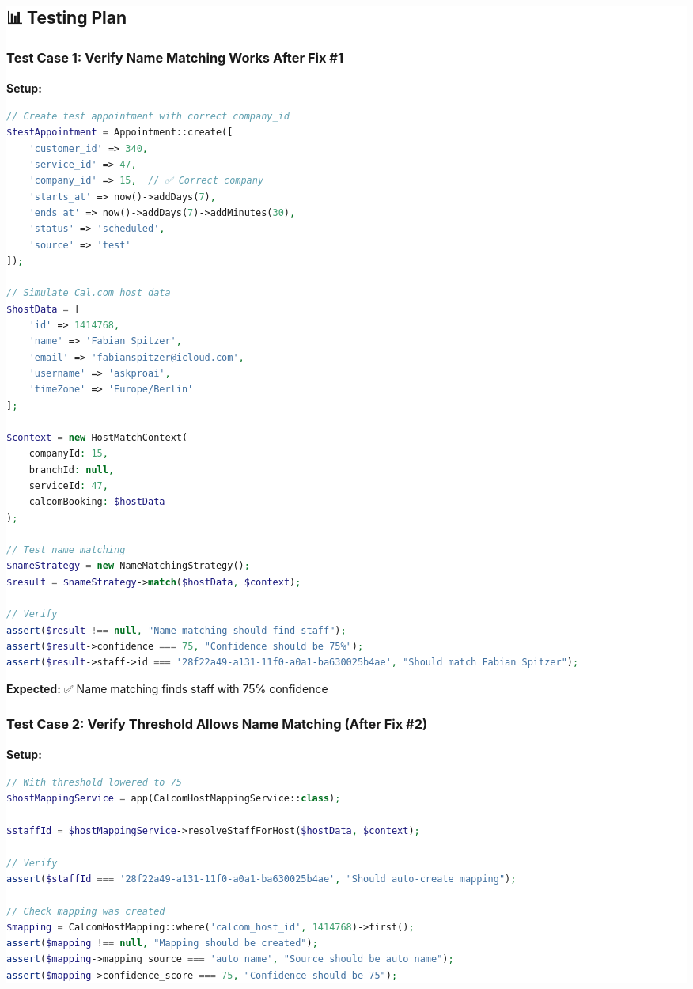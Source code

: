 ## 📊 Testing Plan

### Test Case 1: Verify Name Matching Works After Fix #1

**Setup:**
```php
// Create test appointment with correct company_id
$testAppointment = Appointment::create([
    'customer_id' => 340,
    'service_id' => 47,
    'company_id' => 15,  // ✅ Correct company
    'starts_at' => now()->addDays(7),
    'ends_at' => now()->addDays(7)->addMinutes(30),
    'status' => 'scheduled',
    'source' => 'test'
]);

// Simulate Cal.com host data
$hostData = [
    'id' => 1414768,
    'name' => 'Fabian Spitzer',
    'email' => 'fabianspitzer@icloud.com',
    'username' => 'askproai',
    'timeZone' => 'Europe/Berlin'
];

$context = new HostMatchContext(
    companyId: 15,
    branchId: null,
    serviceId: 47,
    calcomBooking: $hostData
);

// Test name matching
$nameStrategy = new NameMatchingStrategy();
$result = $nameStrategy->match($hostData, $context);

// Verify
assert($result !== null, "Name matching should find staff");
assert($result->confidence === 75, "Confidence should be 75%");
assert($result->staff->id === '28f22a49-a131-11f0-a0a1-ba630025b4ae', "Should match Fabian Spitzer");
```

**Expected:** ✅ Name matching finds staff with 75% confidence

### Test Case 2: Verify Threshold Allows Name Matching (After Fix #2)

**Setup:**
```php
// With threshold lowered to 75
$hostMappingService = app(CalcomHostMappingService::class);

$staffId = $hostMappingService->resolveStaffForHost($hostData, $context);

// Verify
assert($staffId === '28f22a49-a131-11f0-a0a1-ba630025b4ae', "Should auto-create mapping");

// Check mapping was created
$mapping = CalcomHostMapping::where('calcom_host_id', 1414768)->first();
assert($mapping !== null, "Mapping should be created");
assert($mapping->mapping_source === 'auto_name', "Source should be auto_name");
assert($mapping->confidence_score === 75, "Confidence should be 75");
```